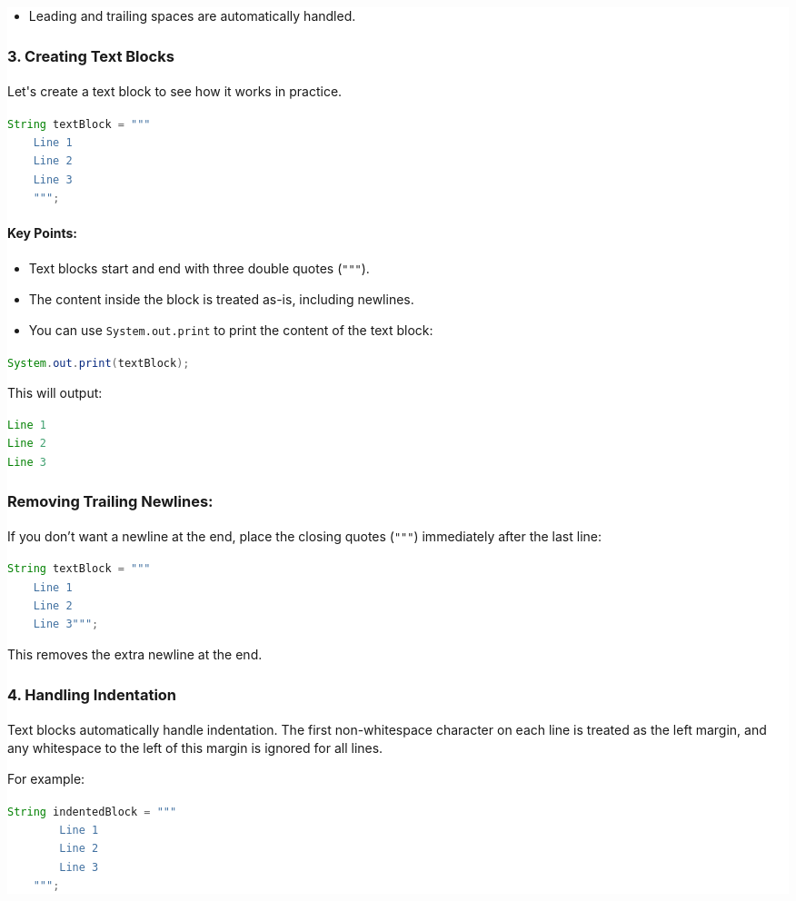 - Leading and trailing spaces are automatically handled.

### 3. Creating Text Blocks

Let's create a text block to see how it works in practice.

```java
String textBlock = """
    Line 1
    Line 2
    Line 3
    """;
```

#### Key Points:

- Text blocks start and end with three double quotes (`"""`).

- The content inside the block is treated as-is, including newlines.

- You can use `System.out.print` to print the content of the text block:
  
```java
System.out.print(textBlock);
```

This will output:

```java
Line 1
Line 2
Line 3
```

### Removing Trailing Newlines:

If you don’t want a newline at the end, place the closing quotes (`"""`) immediately after the last line:

```java
String textBlock = """
    Line 1
    Line 2
    Line 3""";
```

This removes the extra newline at the end.

### 4. Handling Indentation

Text blocks automatically handle indentation. The first non-whitespace character on each line is treated as the left margin, and any whitespace to the left of this margin is ignored for all lines.

For example:

```java
String indentedBlock = """
        Line 1
        Line 2
        Line 3
    """;
```
